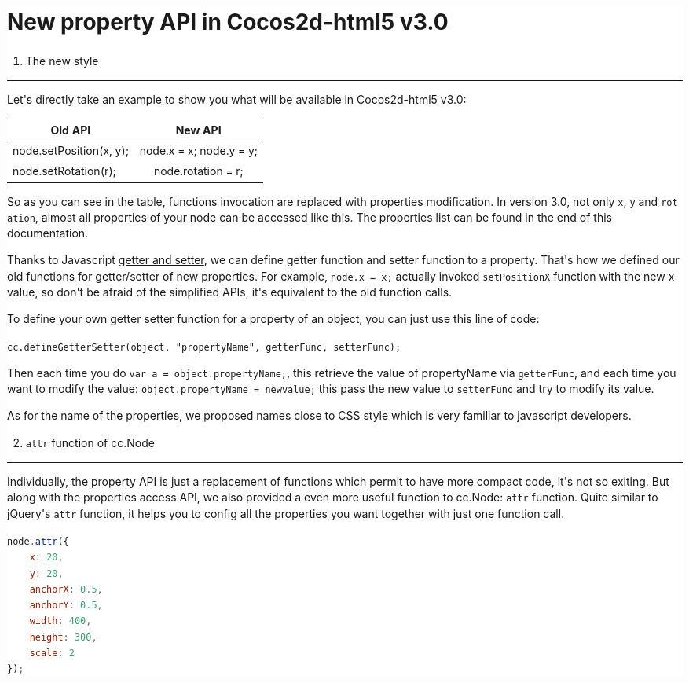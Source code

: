 New property API in Cocos2d-html5 v3.0
======================================

1. The new style
----------------

Let's directly take an example to show you what will be available in Cocos2d-html5 v3.0:

| Old API       				| New API                            |
| ---------------------------- |:----------------------------------:|
| node.setPosition(x, y);		| node.x = x; node.y = y;            |
| node.setRotation(r);			| node.rotation = r;                 |

So as you can see in the table, functions invocation are replaced with properties modification. In version 3.0, not only `x`, `y` and `rotation`, almost all properties of your node can be accessed like this. The properties list can be found in the end of this documentation.

Thanks to Javascript [getter and setter](https://developer.mozilla.org/en-US/docs/Web/JavaScript/Guide/Working_with_Objects#Defining_getters_and_setters), we can define getter function and setter function to a property. That's how we defined our old functions for getter/setter of new properties. For example, `node.x = x;` actually invoked `setPositionX` function with the new x value, so don't be afraid of the simplified APIs, it's equivalent to the old function calls.

To define your own getter setter function for a property of an object, you can just use this line of code:

```
cc.defineGetterSetter(object, "propertyName", getterFunc, setterFunc);
```

Then each time you do `var a = object.propertyName;`, this retrieve the value of propertyName via `getterFunc`, and each time you want to modify the value: `object.propertyName = newvalue;` this pass the new value to `setterFunc` and try to modify its value.

As for the name of the properties, we proposed names close to CSS style which is very familiar to javascript developers.

2. `attr` function of cc.Node
-----------------------------

Individually, the property API is just a replacement of functions which permit to have more compact code, it's not so exiting. But along with the properties access API, we also provided a even more useful function to cc.Node: `attr` function. Quite similar to jQuery's `attr` function, it helps you to config all the properties you want together with just one function call.

```javascript
node.attr({
	x: 20,
	y: 20,
	anchorX: 0.5,
	anchorY: 0.5,
	width: 400,
	height: 300,
	scale: 2
});
```

